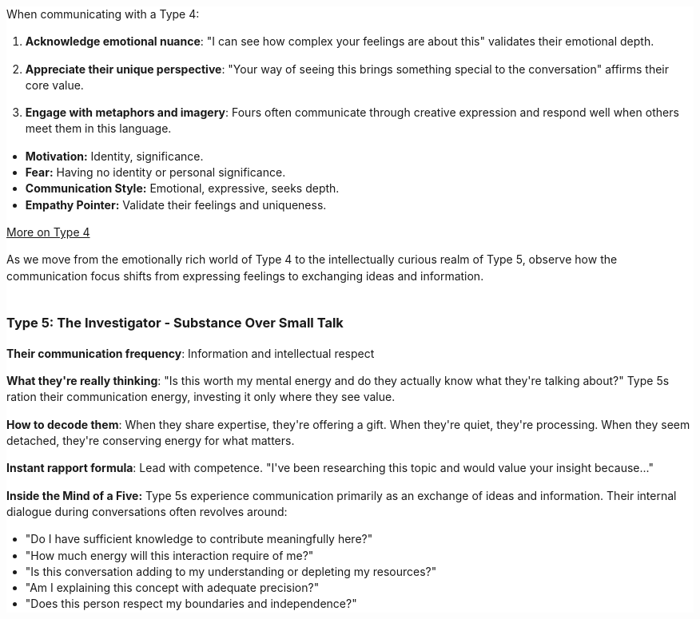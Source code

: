 When communicating with a Type 4:

1. **Acknowledge emotional nuance**: "I can see how complex your feelings are about this" validates their emotional depth.

2. **Appreciate their unique perspective**: "Your way of seeing this brings something special to the conversation" affirms their core value.

3. **Engage with metaphors and imagery**: Fours often communicate through creative expression and respond well when others meet them in this language.

- **Motivation:** Identity, significance.
- **Fear:** Having no identity or personal significance.
- **Communication Style:** Emotional, expressive, seeks depth.
- **Empathy Pointer:** Validate their feelings and uniqueness.

[More on Type 4](/enneagram-corner/enneagram-type-4)

</section>

As we move from the emotionally rich world of Type 4 to the intellectually curious realm of Type 5, observe how the communication focus shifts from expressing feelings to exchanging ideas and information.

<div style="overflow: hidden;">
<MarqueeHorizontal displayList={[{name: 'at a party 🎉', link: '/enneagram-corner/enneagram-types-at-party'}, {name: 'in stress 😰', link: '/enneagram-corner/enneagram-types-in-stress'}, {name: 'being ghosted 👻', link: '/enneagram-corner/enneagram-types-being-ghosted'}, {name: 'strengths 💪 and weaknesses', link: '/enneagram-corner/enneagram-strengths-and-weaknesses'}, {name: 'communication styles 🙊', link: '/enneagram-corner/enneagram-communication-styles'} ]} />
</div>

<section class="section-content">

### Type 5: The Investigator - Substance Over Small Talk

**Their communication frequency**: Information and intellectual respect

**What they're really thinking**: "Is this worth my mental energy and do they actually know what they're talking about?" Type 5s ration their communication energy, investing it only where they see value.

**How to decode them**: When they share expertise, they're offering a gift. When they're quiet, they're processing. When they seem detached, they're conserving energy for what matters.

**Instant rapport formula**: Lead with competence. "I've been researching this topic and would value your insight because..."

**Inside the Mind of a Five:**
Type 5s experience communication primarily as an exchange of ideas and information. Their internal dialogue during conversations often revolves around:

- "Do I have sufficient knowledge to contribute meaningfully here?"
- "How much energy will this interaction require of me?"
- "Is this conversation adding to my understanding or depleting my resources?"
- "Am I explaining this concept with adequate precision?"
- "Does this person respect my boundaries and independence?"

